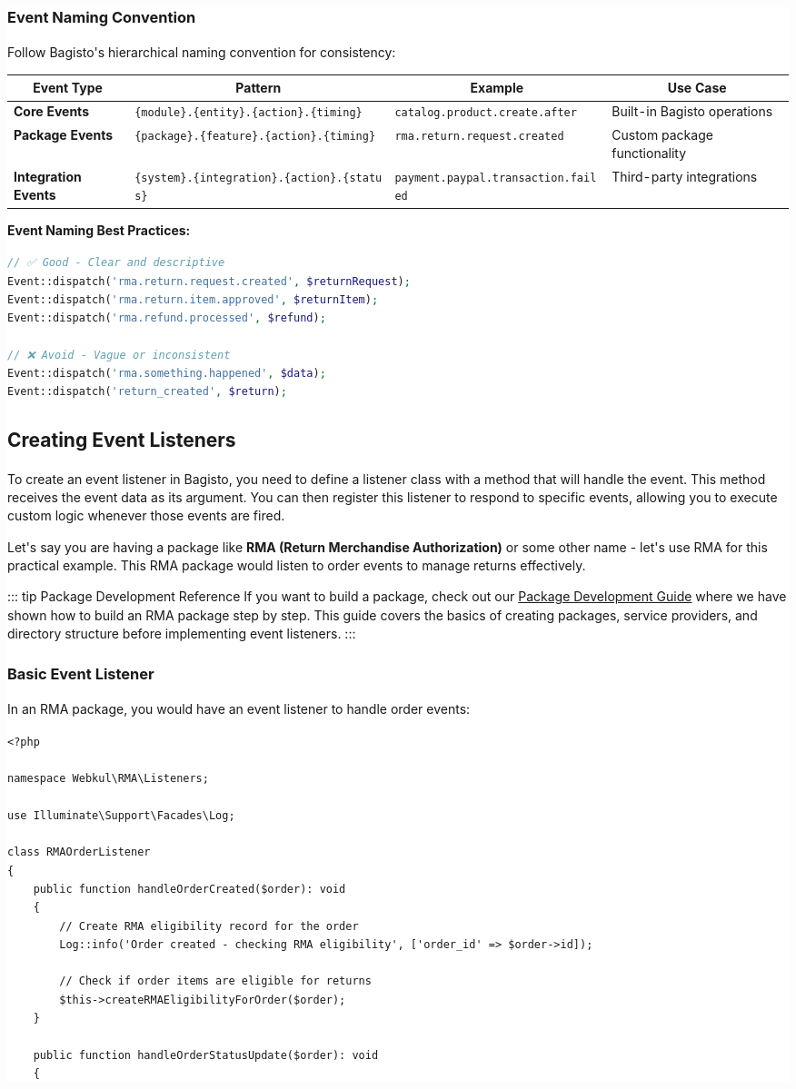 ### Event Naming Convention

Follow Bagisto's hierarchical naming convention for consistency:

| Event Type | Pattern | Example | Use Case |
|------------|---------|---------|-----------|
| **Core Events** | `{module}.{entity}.{action}.{timing}` | `catalog.product.create.after` | Built-in Bagisto operations |
| **Package Events** | `{package}.{feature}.{action}.{timing}` | `rma.return.request.created` | Custom package functionality |
| **Integration Events** | `{system}.{integration}.{action}.{status}` | `payment.paypal.transaction.failed` | Third-party integrations |

**Event Naming Best Practices:**

```php
// ✅ Good - Clear and descriptive
Event::dispatch('rma.return.request.created', $returnRequest);
Event::dispatch('rma.return.item.approved', $returnItem);
Event::dispatch('rma.refund.processed', $refund);

// ❌ Avoid - Vague or inconsistent
Event::dispatch('rma.something.happened', $data);
Event::dispatch('return_created', $return);
```

## Creating Event Listeners

To create an event listener in Bagisto, you need to define a listener class with a method that will handle the event. This method receives the event data as its argument. You can then register this listener to respond to specific events, allowing you to execute custom logic whenever those events are fired.

Let's say you are having a package like **RMA (Return Merchandise Authorization)** or some other name - let's use RMA for this practical example. This RMA package would listen to order events to manage returns effectively.

::: tip Package Development Reference
If you want to build a package, check out our [Package Development Guide](/package-development/getting-started) where we have shown how to build an RMA package step by step. This guide covers the basics of creating packages, service providers, and directory structure before implementing event listeners.
:::

### Basic Event Listener

In an RMA package, you would have an event listener to handle order events:

```php{9-16,18-24}
<?php

namespace Webkul\RMA\Listeners;

use Illuminate\Support\Facades\Log;

class RMAOrderListener
{
    public function handleOrderCreated($order): void
    {
        // Create RMA eligibility record for the order
        Log::info('Order created - checking RMA eligibility', ['order_id' => $order->id]);
        
        // Check if order items are eligible for returns
        $this->createRMAEligibilityForOrder($order);
    }

    public function handleOrderStatusUpdate($order): void
    {
```